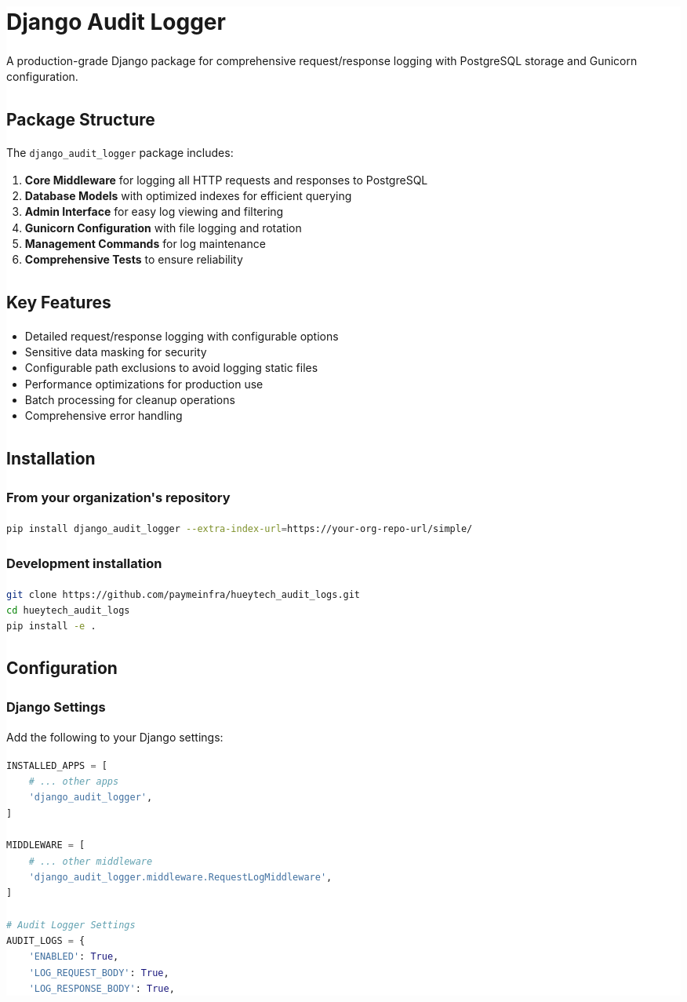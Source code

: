 # Django Audit Logger

A production-grade Django package for comprehensive request/response logging with PostgreSQL storage and Gunicorn configuration.

## Package Structure

The `django_audit_logger` package includes:

1. **Core Middleware** for logging all HTTP requests and responses to PostgreSQL
2. **Database Models** with optimized indexes for efficient querying
3. **Admin Interface** for easy log viewing and filtering
4. **Gunicorn Configuration** with file logging and rotation
5. **Management Commands** for log maintenance
6. **Comprehensive Tests** to ensure reliability

## Key Features

- Detailed request/response logging with configurable options
- Sensitive data masking for security
- Configurable path exclusions to avoid logging static files
- Performance optimizations for production use
- Batch processing for cleanup operations
- Comprehensive error handling

## Installation

### From your organization's repository

```bash
pip install django_audit_logger --extra-index-url=https://your-org-repo-url/simple/
```

### Development installation

```bash
git clone https://github.com/paymeinfra/hueytech_audit_logs.git
cd hueytech_audit_logs
pip install -e .
```

## Configuration

### Django Settings

Add the following to your Django settings:

```python
INSTALLED_APPS = [
    # ... other apps
    'django_audit_logger',
]

MIDDLEWARE = [
    # ... other middleware
    'django_audit_logger.middleware.RequestLogMiddleware',
]

# Audit Logger Settings
AUDIT_LOGS = {
    'ENABLED': True,
    'LOG_REQUEST_BODY': True,
    'LOG_RESPONSE_BODY': True,
```